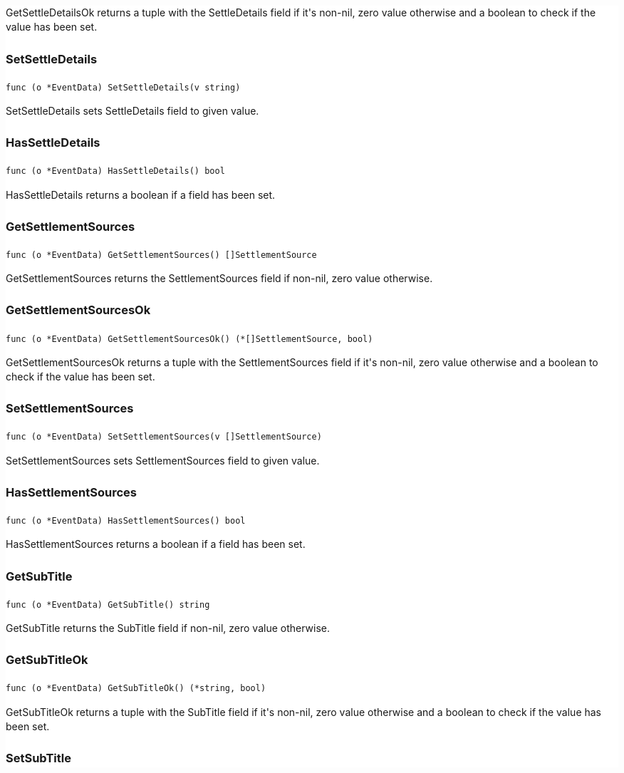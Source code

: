 GetSettleDetailsOk returns a tuple with the SettleDetails field if it's non-nil, zero value otherwise
and a boolean to check if the value has been set.

### SetSettleDetails

`func (o *EventData) SetSettleDetails(v string)`

SetSettleDetails sets SettleDetails field to given value.

### HasSettleDetails

`func (o *EventData) HasSettleDetails() bool`

HasSettleDetails returns a boolean if a field has been set.

### GetSettlementSources

`func (o *EventData) GetSettlementSources() []SettlementSource`

GetSettlementSources returns the SettlementSources field if non-nil, zero value otherwise.

### GetSettlementSourcesOk

`func (o *EventData) GetSettlementSourcesOk() (*[]SettlementSource, bool)`

GetSettlementSourcesOk returns a tuple with the SettlementSources field if it's non-nil, zero value otherwise
and a boolean to check if the value has been set.

### SetSettlementSources

`func (o *EventData) SetSettlementSources(v []SettlementSource)`

SetSettlementSources sets SettlementSources field to given value.

### HasSettlementSources

`func (o *EventData) HasSettlementSources() bool`

HasSettlementSources returns a boolean if a field has been set.

### GetSubTitle

`func (o *EventData) GetSubTitle() string`

GetSubTitle returns the SubTitle field if non-nil, zero value otherwise.

### GetSubTitleOk

`func (o *EventData) GetSubTitleOk() (*string, bool)`

GetSubTitleOk returns a tuple with the SubTitle field if it's non-nil, zero value otherwise
and a boolean to check if the value has been set.

### SetSubTitle
